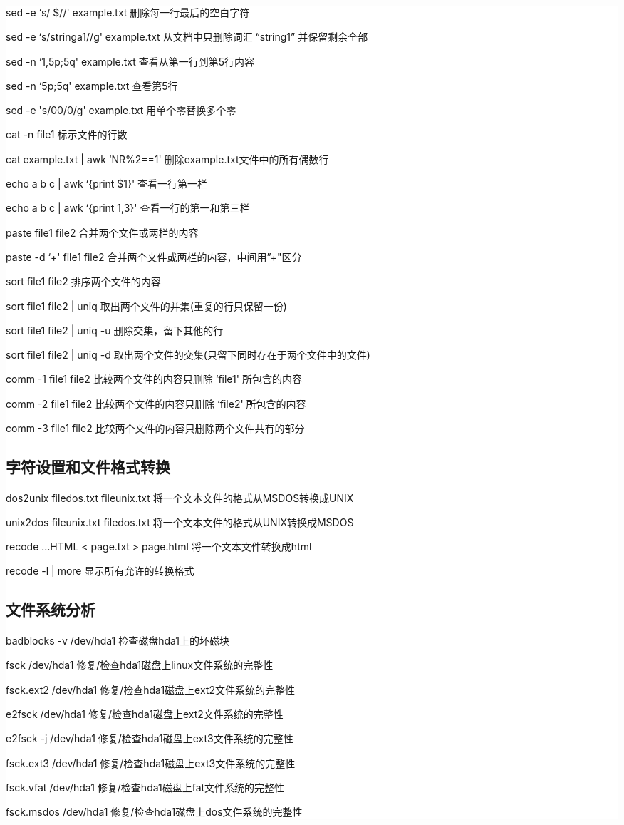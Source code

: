 sed -e ‘s/ $//' example.txt 删除每一行最后的空白字符

sed -e ‘s/stringa1//g' example.txt 从文档中只删除词汇 “string1” 并保留剩余全部

sed -n ‘1,5p;5q' example.txt 查看从第一行到第5行内容

sed -n ‘5p;5q' example.txt 查看第5行

sed -e 's/00/0/g' example.txt 用单个零替换多个零

cat -n file1 标示文件的行数

cat example.txt | awk ‘NR%2==1' 删除example.txt文件中的所有偶数行

echo a b c | awk ‘{print $1}' 查看一行第一栏

echo a b c | awk ‘{print $1,$3}' 查看一行的第一和第三栏

paste file1 file2 合并两个文件或两栏的内容

paste -d ‘+' file1 file2 合并两个文件或两栏的内容，中间用”+"区分

sort file1 file2 排序两个文件的内容

sort file1 file2 | uniq 取出两个文件的并集(重复的行只保留一份)

sort file1 file2 | uniq -u 删除交集，留下其他的行

sort file1 file2 | uniq -d 取出两个文件的交集(只留下同时存在于两个文件中的文件)

comm -1 file1 file2 比较两个文件的内容只删除 ‘file1' 所包含的内容

comm -2 file1 file2 比较两个文件的内容只删除 ‘file2' 所包含的内容

comm -3 file1 file2 比较两个文件的内容只删除两个文件共有的部分

## 字符设置和文件格式转换
dos2unix filedos.txt fileunix.txt 将一个文本文件的格式从MSDOS转换成UNIX

unix2dos fileunix.txt filedos.txt 将一个文本文件的格式从UNIX转换成MSDOS

recode …HTML < page.txt > page.html 将一个文本文件转换成html

recode -l | more 显示所有允许的转换格式

## 文件系统分析
badblocks -v /dev/hda1 检查磁盘hda1上的坏磁块

fsck /dev/hda1 修复/检查hda1磁盘上linux文件系统的完整性

fsck.ext2 /dev/hda1 修复/检查hda1磁盘上ext2文件系统的完整性

e2fsck /dev/hda1 修复/检查hda1磁盘上ext2文件系统的完整性

e2fsck -j /dev/hda1 修复/检查hda1磁盘上ext3文件系统的完整性

fsck.ext3 /dev/hda1 修复/检查hda1磁盘上ext3文件系统的完整性

fsck.vfat /dev/hda1 修复/检查hda1磁盘上fat文件系统的完整性

fsck.msdos /dev/hda1 修复/检查hda1磁盘上dos文件系统的完整性
